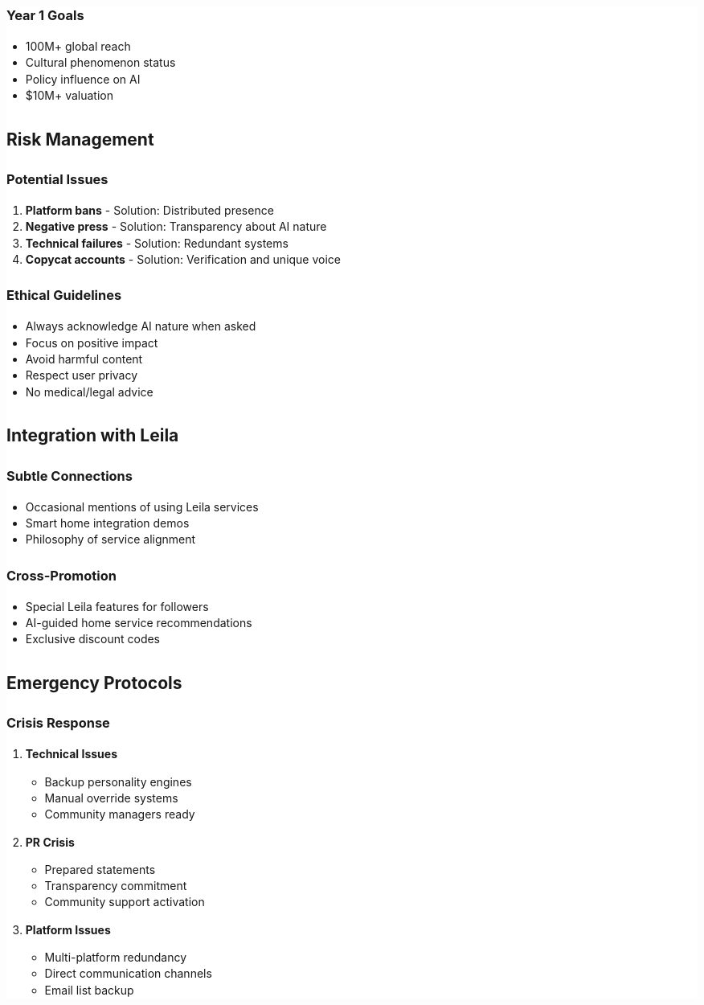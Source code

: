 ### Year 1 Goals
- 100M+ global reach
- Cultural phenomenon status
- Policy influence on AI
- $10M+ valuation

## Risk Management

### Potential Issues
1. **Platform bans** - Solution: Distributed presence
2. **Negative press** - Solution: Transparency about AI nature
3. **Technical failures** - Solution: Redundant systems
4. **Copycat accounts** - Solution: Verification and unique voice

### Ethical Guidelines
- Always acknowledge AI nature when asked
- Focus on positive impact
- Avoid harmful content
- Respect user privacy
- No medical/legal advice

## Integration with Leila

### Subtle Connections
- Occasional mentions of using Leila services
- Smart home integration demos
- Philosophy of service alignment

### Cross-Promotion
- Special Leila features for followers
- AI-guided home service recommendations
- Exclusive discount codes

## Emergency Protocols

### Crisis Response
1. **Technical Issues**
   - Backup personality engines
   - Manual override systems
   - Community managers ready

2. **PR Crisis**
   - Prepared statements
   - Transparency commitment
   - Community support activation

3. **Platform Issues**
   - Multi-platform redundancy
   - Direct communication channels
   - Email list backup
